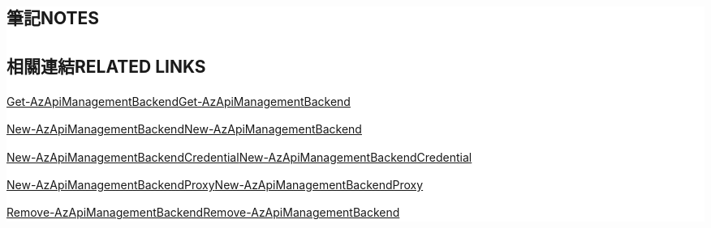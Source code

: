 ## <span data-ttu-id="46a77-169">筆記</span><span class="sxs-lookup"><span data-stu-id="46a77-169">NOTES</span></span>

## <span data-ttu-id="46a77-170">相關連結</span><span class="sxs-lookup"><span data-stu-id="46a77-170">RELATED LINKS</span></span>

[<span data-ttu-id="46a77-171">Get-AzApiManagementBackend</span><span class="sxs-lookup"><span data-stu-id="46a77-171">Get-AzApiManagementBackend</span></span>](./Get-AzApiManagementBackend.md)

[<span data-ttu-id="46a77-172">New-AzApiManagementBackend</span><span class="sxs-lookup"><span data-stu-id="46a77-172">New-AzApiManagementBackend</span></span>](./New-AzApiManagementBackend.md)

[<span data-ttu-id="46a77-173">New-AzApiManagementBackendCredential</span><span class="sxs-lookup"><span data-stu-id="46a77-173">New-AzApiManagementBackendCredential</span></span>](./New-AzApiManagementBackendCredential.md)

[<span data-ttu-id="46a77-174">New-AzApiManagementBackendProxy</span><span class="sxs-lookup"><span data-stu-id="46a77-174">New-AzApiManagementBackendProxy</span></span>](./New-AzApiManagementBackendProxy.md)

[<span data-ttu-id="46a77-175">Remove-AzApiManagementBackend</span><span class="sxs-lookup"><span data-stu-id="46a77-175">Remove-AzApiManagementBackend</span></span>](./Remove-AzApiManagementBackend.md)

